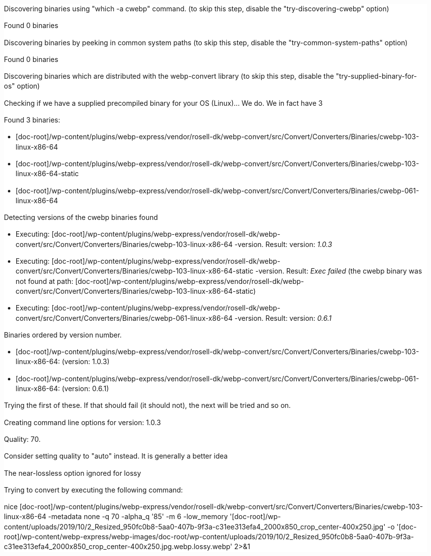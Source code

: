 Discovering binaries using "which -a cwebp" command. (to skip this step, disable the "try-discovering-cwebp" option)

Found 0 binaries

Discovering binaries by peeking in common system paths (to skip this step, disable the "try-common-system-paths" option)

Found 0 binaries

Discovering binaries which are distributed with the webp-convert library (to skip this step, disable the "try-supplied-binary-for-os" option)

Checking if we have a supplied precompiled binary for your OS (Linux)... We do. We in fact have 3

Found 3 binaries: 

- [doc-root]/wp-content/plugins/webp-express/vendor/rosell-dk/webp-convert/src/Convert/Converters/Binaries/cwebp-103-linux-x86-64

- [doc-root]/wp-content/plugins/webp-express/vendor/rosell-dk/webp-convert/src/Convert/Converters/Binaries/cwebp-103-linux-x86-64-static

- [doc-root]/wp-content/plugins/webp-express/vendor/rosell-dk/webp-convert/src/Convert/Converters/Binaries/cwebp-061-linux-x86-64

Detecting versions of the cwebp binaries found

- Executing: [doc-root]/wp-content/plugins/webp-express/vendor/rosell-dk/webp-convert/src/Convert/Converters/Binaries/cwebp-103-linux-x86-64 -version. Result: version: *1.0.3*

- Executing: [doc-root]/wp-content/plugins/webp-express/vendor/rosell-dk/webp-convert/src/Convert/Converters/Binaries/cwebp-103-linux-x86-64-static -version. Result: *Exec failed* (the cwebp binary was not found at path: [doc-root]/wp-content/plugins/webp-express/vendor/rosell-dk/webp-convert/src/Convert/Converters/Binaries/cwebp-103-linux-x86-64-static)

- Executing: [doc-root]/wp-content/plugins/webp-express/vendor/rosell-dk/webp-convert/src/Convert/Converters/Binaries/cwebp-061-linux-x86-64 -version. Result: version: *0.6.1*

Binaries ordered by version number.

- [doc-root]/wp-content/plugins/webp-express/vendor/rosell-dk/webp-convert/src/Convert/Converters/Binaries/cwebp-103-linux-x86-64: (version: 1.0.3)

- [doc-root]/wp-content/plugins/webp-express/vendor/rosell-dk/webp-convert/src/Convert/Converters/Binaries/cwebp-061-linux-x86-64: (version: 0.6.1)

Trying the first of these. If that should fail (it should not), the next will be tried and so on.

Creating command line options for version: 1.0.3

Quality: 70. 

Consider setting quality to "auto" instead. It is generally a better idea

The near-lossless option ignored for lossy

Trying to convert by executing the following command:

nice [doc-root]/wp-content/plugins/webp-express/vendor/rosell-dk/webp-convert/src/Convert/Converters/Binaries/cwebp-103-linux-x86-64 -metadata none -q 70 -alpha_q '85' -m 6 -low_memory '[doc-root]/wp-content/uploads/2019/10/2_Resized_950fc0b8-5aa0-407b-9f3a-c31ee313efa4_2000x850_crop_center-400x250.jpg' -o '[doc-root]/wp-content/webp-express/webp-images/doc-root/wp-content/uploads/2019/10/2_Resized_950fc0b8-5aa0-407b-9f3a-c31ee313efa4_2000x850_crop_center-400x250.jpg.webp.lossy.webp' 2>&1
